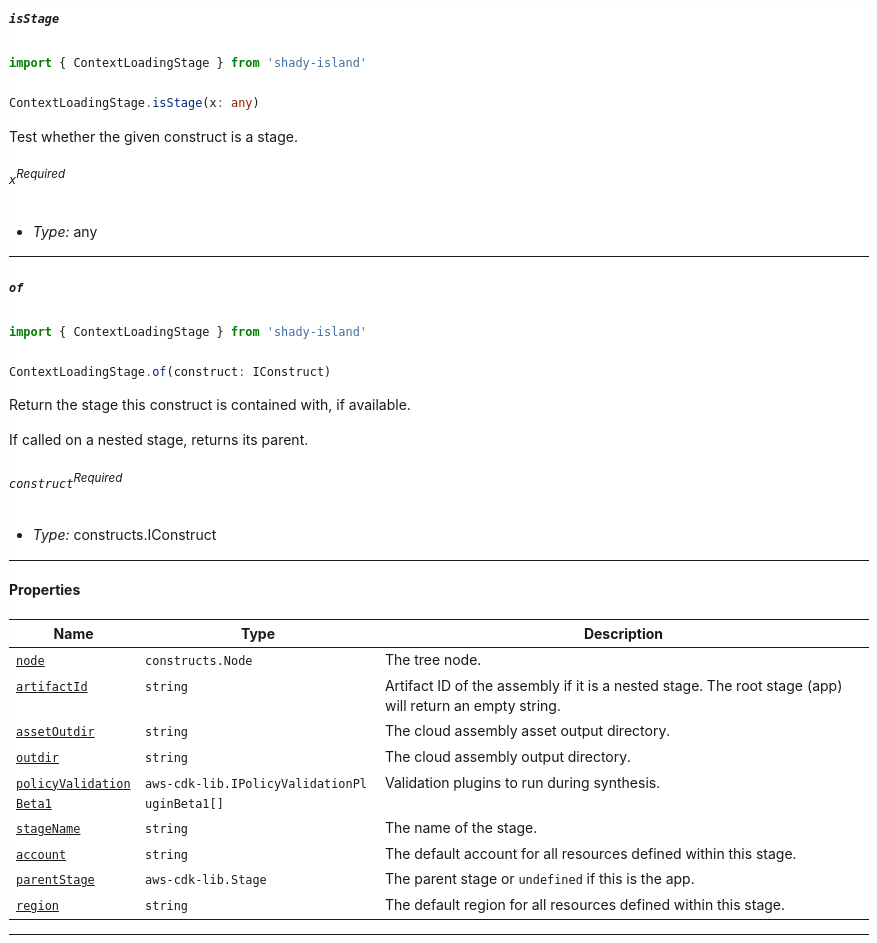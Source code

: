 ##### `isStage` <a name="isStage" id="shady-island.ContextLoadingStage.isStage"></a>

```typescript
import { ContextLoadingStage } from 'shady-island'

ContextLoadingStage.isStage(x: any)
```

Test whether the given construct is a stage.

###### `x`<sup>Required</sup> <a name="x" id="shady-island.ContextLoadingStage.isStage.parameter.x"></a>

- *Type:* any

---

##### `of` <a name="of" id="shady-island.ContextLoadingStage.of"></a>

```typescript
import { ContextLoadingStage } from 'shady-island'

ContextLoadingStage.of(construct: IConstruct)
```

Return the stage this construct is contained with, if available.

If called
on a nested stage, returns its parent.

###### `construct`<sup>Required</sup> <a name="construct" id="shady-island.ContextLoadingStage.of.parameter.construct"></a>

- *Type:* constructs.IConstruct

---

#### Properties <a name="Properties" id="Properties"></a>

| **Name** | **Type** | **Description** |
| --- | --- | --- |
| <code><a href="#shady-island.ContextLoadingStage.property.node">node</a></code> | <code>constructs.Node</code> | The tree node. |
| <code><a href="#shady-island.ContextLoadingStage.property.artifactId">artifactId</a></code> | <code>string</code> | Artifact ID of the assembly if it is a nested stage. The root stage (app) will return an empty string. |
| <code><a href="#shady-island.ContextLoadingStage.property.assetOutdir">assetOutdir</a></code> | <code>string</code> | The cloud assembly asset output directory. |
| <code><a href="#shady-island.ContextLoadingStage.property.outdir">outdir</a></code> | <code>string</code> | The cloud assembly output directory. |
| <code><a href="#shady-island.ContextLoadingStage.property.policyValidationBeta1">policyValidationBeta1</a></code> | <code>aws-cdk-lib.IPolicyValidationPluginBeta1[]</code> | Validation plugins to run during synthesis. |
| <code><a href="#shady-island.ContextLoadingStage.property.stageName">stageName</a></code> | <code>string</code> | The name of the stage. |
| <code><a href="#shady-island.ContextLoadingStage.property.account">account</a></code> | <code>string</code> | The default account for all resources defined within this stage. |
| <code><a href="#shady-island.ContextLoadingStage.property.parentStage">parentStage</a></code> | <code>aws-cdk-lib.Stage</code> | The parent stage or `undefined` if this is the app. |
| <code><a href="#shady-island.ContextLoadingStage.property.region">region</a></code> | <code>string</code> | The default region for all resources defined within this stage. |

---